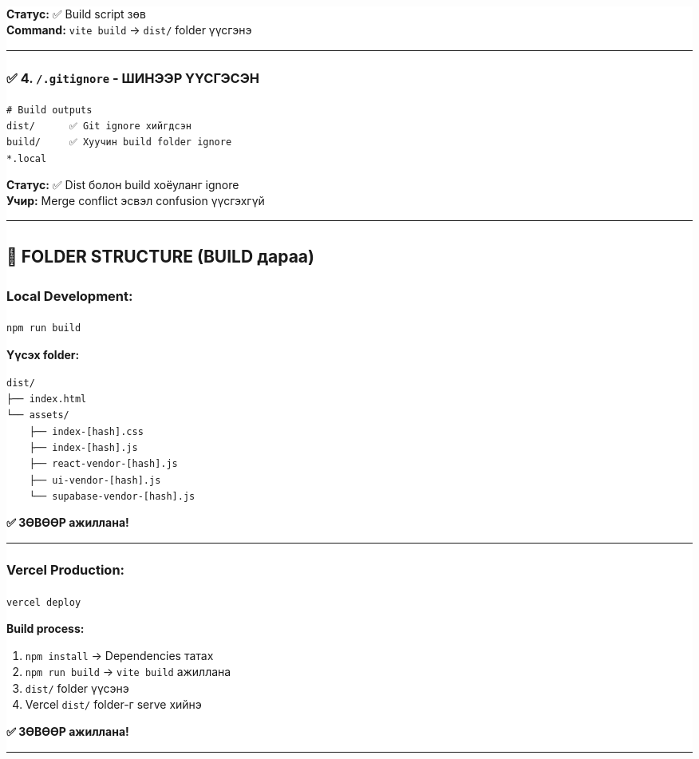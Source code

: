 **Статус:** ✅ Build script зөв  
**Command:** `vite build` → `dist/` folder үүсгэнэ

---

### ✅ 4. `/.gitignore` - ШИНЭЭР ҮҮСГЭСЭН
```
# Build outputs
dist/      ✅ Git ignore хийгдсэн
build/     ✅ Хуучин build folder ignore
*.local
```

**Статус:** ✅ Dist болон build хоёуланг ignore  
**Учир:** Merge conflict эсвэл confusion үүсгэхгүй

---

## 📁 FOLDER STRUCTURE (BUILD дараа)

### Local Development:
```bash
npm run build
```

**Үүсэх folder:**
```
dist/
├── index.html
└── assets/
    ├── index-[hash].css
    ├── index-[hash].js
    ├── react-vendor-[hash].js
    ├── ui-vendor-[hash].js
    └── supabase-vendor-[hash].js
```

**✅ ЗӨВӨӨР ажиллана!**

---

### Vercel Production:
```bash
vercel deploy
```

**Build process:**
1. `npm install` → Dependencies татах
2. `npm run build` → `vite build` ажиллана
3. `dist/` folder үүсэнэ
4. Vercel `dist/` folder-г serve хийнэ

**✅ ЗӨВӨӨР ажиллана!**

---
